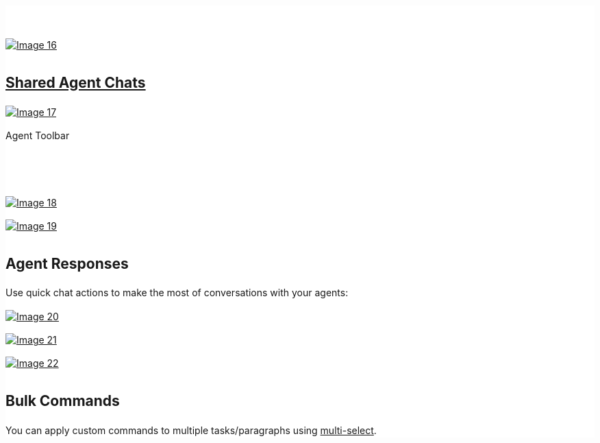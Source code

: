 ​
-------------------

[![Image 16](../../.gitbook/assets/imported/custom-ai-agents-16.png)](https://downloads.intercomcdn.com/i/o/1071444109/d6756db371a66ca2cb4790d0/agent-add-on.png?expires=1757741400&signature=b74752642c24d638209fc6f29a6f8d65ab707f4d8ca70e4a3396f187474ae7f9&req=dSAgF816mYBfUPMW1HO4zaeXX%2Bkdbn89Mi1jTR1P9q4DRFZhPtJjr3YQ0cPE%0AjoHOVlbJI5BB6vjTx3A%3D%0A)

[Shared Agent Chats](https://intercom.help/taskade/en/articles/10085829-ai-agent-chat-for-teams)
------------------------------------------------------------------------------------------------

[![Image 17](../../.gitbook/assets/imported/custom-ai-agents-17.jpg)](https://downloads.intercomcdn.com/i/o/plyqw4hf/1240283278/b63c4909302da2e4c1ba609c23d5/shared-ai-chat.jpg?expires=1757741400&signature=834dfd87894447a2cf2b860fa52ec1ef959c1db9ff650a9a1fdf0103c02dc753&req=dSIjFst2noNYUfMW1HO4zYZ2Es34jPMfB0BFvnweL9854UqsosayL9pbFkaf%0A943QID%2F%2FNqZhwxJs1Wg%3D%0A)

Agent Toolbar

​
----------------

[![Image 18](../../.gitbook/assets/imported/custom-ai-agents-18.jpeg)](https://downloads.intercomcdn.com/i/o/1045978860/6d2afaf317ca558d9e4ed248/agent-sidebar.jpeg?expires=1757741400&signature=733635a29d89c844c109f822a438744520429f4d8c6b6f8260fb2b4cf524d25d&req=dSAjE8B5lYlZWfMW1HO4zQbHFFQAFq6VlSjDP6i9k8o1Wi5QPlmB%2BXE1C4di%0AJkySHn3x53KwFPBy9eU%3D%0A)

[![Image 19](../../.gitbook/assets/imported/custom-ai-agents-19.png)](https://downloads.intercomcdn.com/i/o/1071391416/cb3f9ed39dfaa35d8f0426bc/agent-chat-context.png?expires=1757741400&signature=ec1b5f88a44f0311e5f19f353ef96d33e89313b0d9c0cbe7601f4790cc7d2992&req=dSAgF8p3nIVeX%2FMW1HO4zYzAhVnpkSwhVtcRRfiI9FVkm%2B%2BiRa%2B3mQAZN09l%0AYDwt7XHsvvo0DBxJ2OU%3D%0A)

**Agent Responses**
-------------------

Use quick chat actions to make the most of conversations with your agents:

[![Image 20](../../.gitbook/assets/imported/custom-ai-agents-20.jpg)](https://downloads.intercomcdn.com/i/o/plyqw4hf/1296596853/b26e9ac0c5412b8c5895a435b3c7/agent-response-1.jpg?expires=1757741400&signature=83a80a2094bd2bdd2f2fa4bc6abcef35d97d7fa14fdd55c1ad78db2010a89802&req=dSIuEMx3m4laWvMW1HO4zUvaM%2BBthwdtTJDd%2BldwA1dyqn6afxZXuOulN8Nj%0A6ITzfikqSv1aiBI2AYk%3D%0A)

[![Image 21](../../.gitbook/assets/imported/custom-ai-agents-21.jpg)](https://downloads.intercomcdn.com/i/o/plyqw4hf/1296596857/0336e8d40f16ff554a8bf06627cd/agent-response-3.jpg?expires=1757741400&signature=5169d5f439710ab34aadd50e81e178fdb8adfade4fcd98aaef44940590834bcc&req=dSIuEMx3m4laXvMW1HO4zUdMcRo661tWBxn1U5Cevgof1QasoPgo9JesyBOU%0A2clJTFJrM3EpS7fj0lw%3D%0A)

[![Image 22](../../.gitbook/assets/imported/custom-ai-agents-22.jpg)](https://downloads.intercomcdn.com/i/o/plyqw4hf/1296596856/7784506e73b874c94f7fda7f2863/agent-response-2.jpg?expires=1757741400&signature=36eedc34b056647c462b9b5adbaaf2f8a35c4e5810ef2a96d572de8bb49a4700&req=dSIuEMx3m4laX%2FMW1HO4za%2BvTTiz7tup8Y2Ot2CaZh9bEapfCAIEPBEWBgbm%0AepjDoY04R%2FF6QbAHh3A%3D%0A)

**Bulk Commands**
-----------------

You can apply custom commands to multiple tasks/paragraphs using [multi-select](https://help.taskade.com/en/articles/8958454-bulk-ai-commands).
